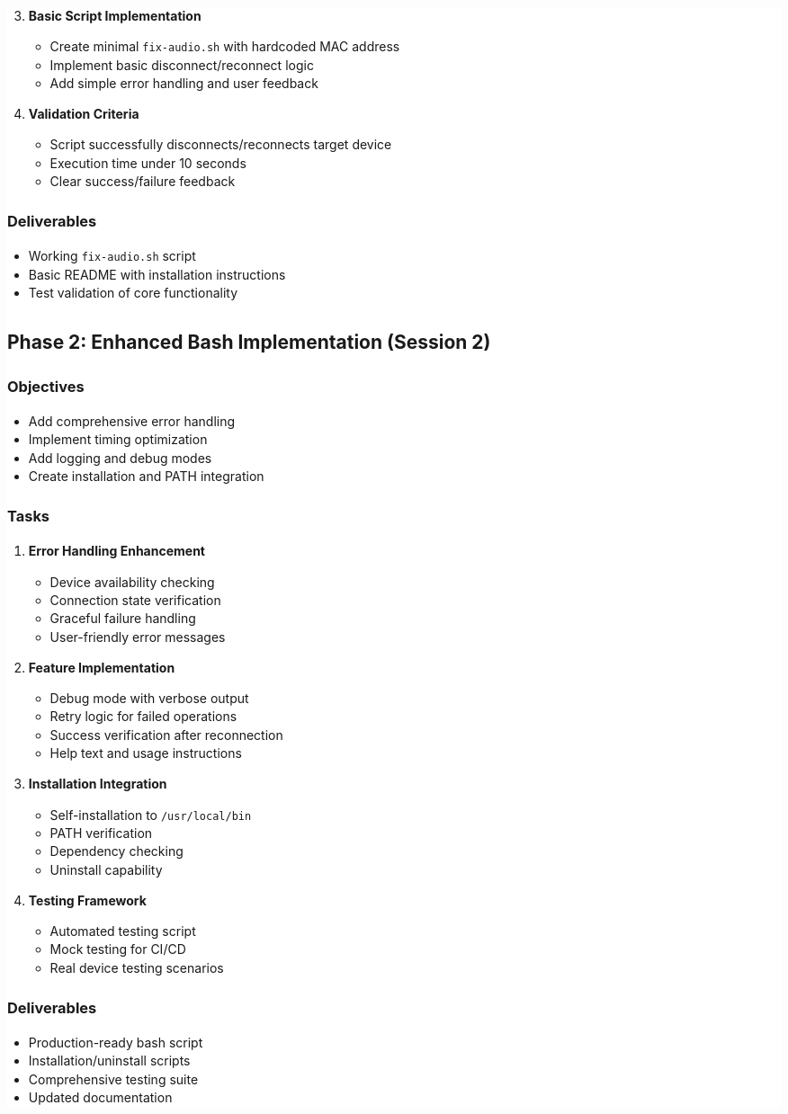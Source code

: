 3. **Basic Script Implementation**
   - Create minimal `fix-audio.sh` with hardcoded MAC address
   - Implement basic disconnect/reconnect logic
   - Add simple error handling and user feedback

4. **Validation Criteria**
   - Script successfully disconnects/reconnects target device
   - Execution time under 10 seconds
   - Clear success/failure feedback

### Deliverables
- Working `fix-audio.sh` script
- Basic README with installation instructions
- Test validation of core functionality

## Phase 2: Enhanced Bash Implementation (Session 2)

### Objectives
- Add comprehensive error handling
- Implement timing optimization
- Add logging and debug modes
- Create installation and PATH integration

### Tasks
1. **Error Handling Enhancement**
   - Device availability checking
   - Connection state verification
   - Graceful failure handling
   - User-friendly error messages

2. **Feature Implementation**
   - Debug mode with verbose output
   - Retry logic for failed operations
   - Success verification after reconnection
   - Help text and usage instructions

3. **Installation Integration**
   - Self-installation to `/usr/local/bin`
   - PATH verification
   - Dependency checking
   - Uninstall capability

4. **Testing Framework**
   - Automated testing script
   - Mock testing for CI/CD
   - Real device testing scenarios

### Deliverables
- Production-ready bash script
- Installation/uninstall scripts
- Comprehensive testing suite
- Updated documentation
